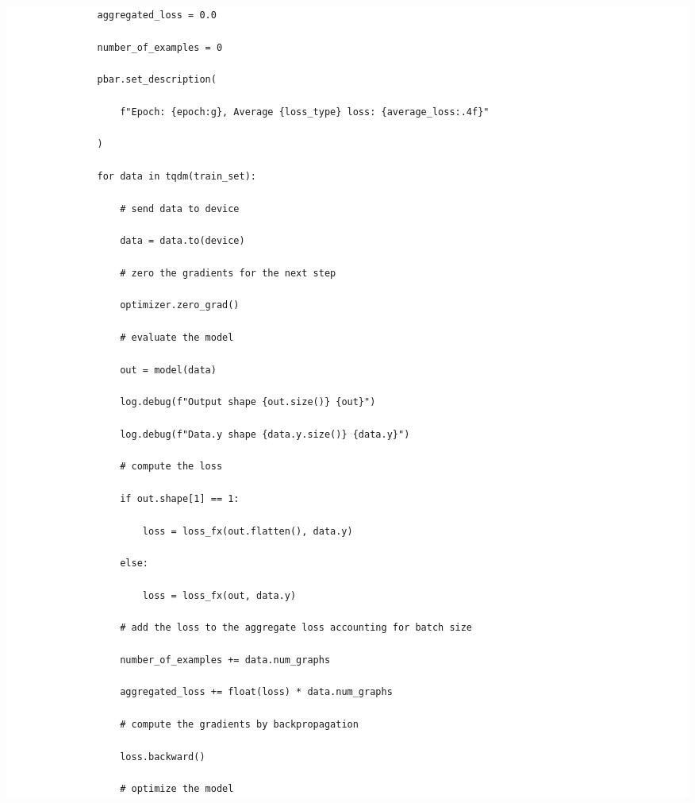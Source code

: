                     aggregated_loss = 0.0

                    number_of_examples = 0

                    pbar.set_description(

                        f"Epoch: {epoch:g}, Average {loss_type} loss: {average_loss:.4f}"

                    )

                    for data in tqdm(train_set):

                        # send data to device

                        data = data.to(device)

                        # zero the gradients for the next step

                        optimizer.zero_grad()

                        # evaluate the model

                        out = model(data)

                        log.debug(f"Output shape {out.size()} {out}")

                        log.debug(f"Data.y shape {data.y.size()} {data.y}")

                        # compute the loss

                        if out.shape[1] == 1:

                            loss = loss_fx(out.flatten(), data.y)

                        else:

                            loss = loss_fx(out, data.y)

                        # add the loss to the aggregate loss accounting for batch size

                        number_of_examples += data.num_graphs

                        aggregated_loss += float(loss) * data.num_graphs

                        # compute the gradients by backpropagation

                        loss.backward()

                        # optimize the model

